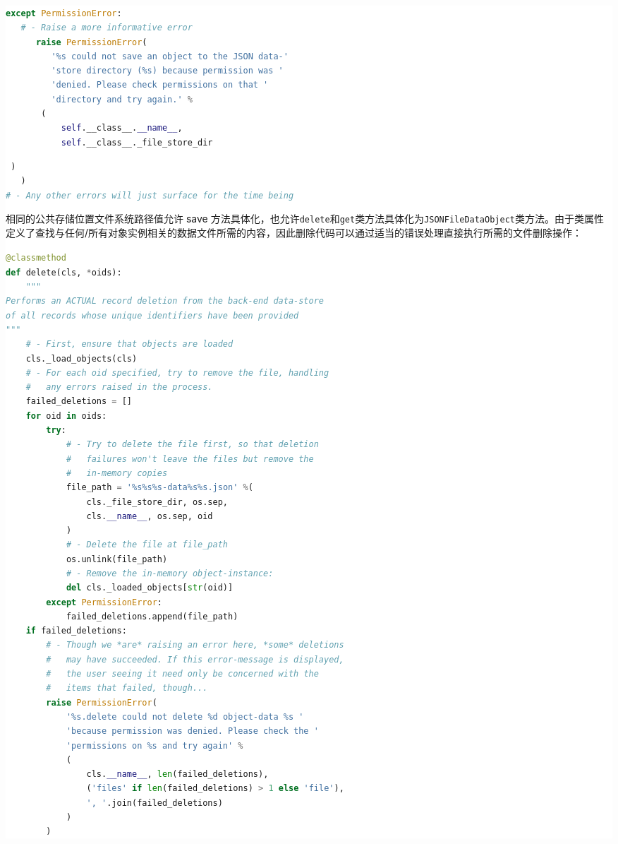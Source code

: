 ```py
except PermissionError:
   # - Raise a more informative error
      raise PermissionError(
         '%s could not save an object to the JSON data-'
         'store directory (%s) because permission was '
         'denied. Please check permissions on that '
         'directory and try again.' % 
       (
           self.__class__.__name__, 
           self.__class__._file_store_dir
```

```py
 )
   )
# - Any other errors will just surface for the time being
```

相同的公共存储位置文件系统路径值允许 save 方法具体化，也允许`delete`和`get`类方法具体化为`JSONFileDataObject`类方法。由于类属性定义了查找与任何/所有对象实例相关的数据文件所需的内容，因此删除代码可以通过适当的错误处理直接执行所需的文件删除操作：

```py
@classmethod
def delete(cls, *oids):
    """
Performs an ACTUAL record deletion from the back-end data-store 
of all records whose unique identifiers have been provided
"""
    # - First, ensure that objects are loaded
    cls._load_objects(cls)
    # - For each oid specified, try to remove the file, handling 
    #   any errors raised in the process.
    failed_deletions = []
    for oid in oids:
        try:
            # - Try to delete the file first, so that deletion 
            #   failures won't leave the files but remove the 
            #   in-memory copies
            file_path = '%s%s%s-data%s%s.json' %(
                cls._file_store_dir, os.sep, 
                cls.__name__, os.sep, oid
            )
            # - Delete the file at file_path
            os.unlink(file_path)
            # - Remove the in-memory object-instance:
            del cls._loaded_objects[str(oid)]
        except PermissionError:
            failed_deletions.append(file_path)
    if failed_deletions:
        # - Though we *are* raising an error here, *some* deletions 
        #   may have succeeded. If this error-message is displayed, 
        #   the user seeing it need only be concerned with the 
        #   items that failed, though...
        raise PermissionError(
            '%s.delete could not delete %d object-data %s '
            'because permission was denied. Please check the '
            'permissions on %s and try again' % 
            (
                cls.__name__, len(failed_deletions), 
                ('files' if len(failed_deletions) > 1 else 'file'), 
                ', '.join(failed_deletions)
            )
        )
```

